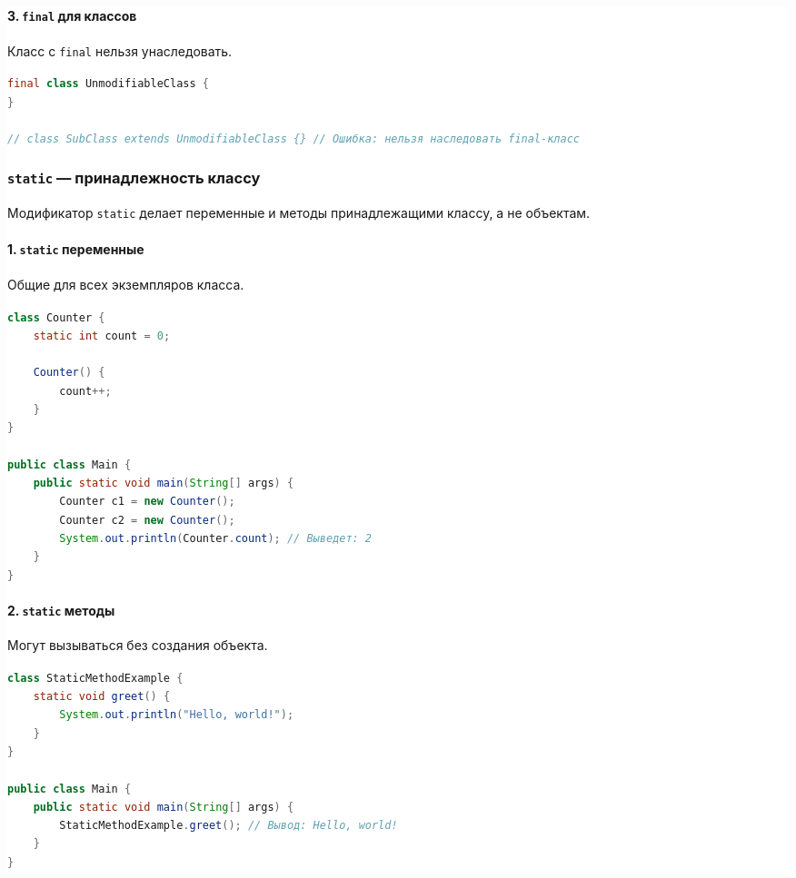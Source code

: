 #### 3. `final` для классов

Класс с `final` нельзя унаследовать.

```java
final class UnmodifiableClass {
}

// class SubClass extends UnmodifiableClass {} // Ошибка: нельзя наследовать final-класс
```

### `static` — принадлежность классу

Модификатор `static` делает переменные и методы принадлежащими классу, а не объектам.

#### 1. `static` переменные

Общие для всех экземпляров класса.

```java
class Counter {
    static int count = 0;

    Counter() {
        count++;
    }
}

public class Main {
    public static void main(String[] args) {
        Counter c1 = new Counter();
        Counter c2 = new Counter();
        System.out.println(Counter.count); // Выведет: 2
    }
}
```

#### 2. `static` методы

Могут вызываться без создания объекта.

```java
class StaticMethodExample {
    static void greet() {
        System.out.println("Hello, world!");
    }
}

public class Main {
    public static void main(String[] args) {
        StaticMethodExample.greet(); // Вывод: Hello, world!
    }
}
```
